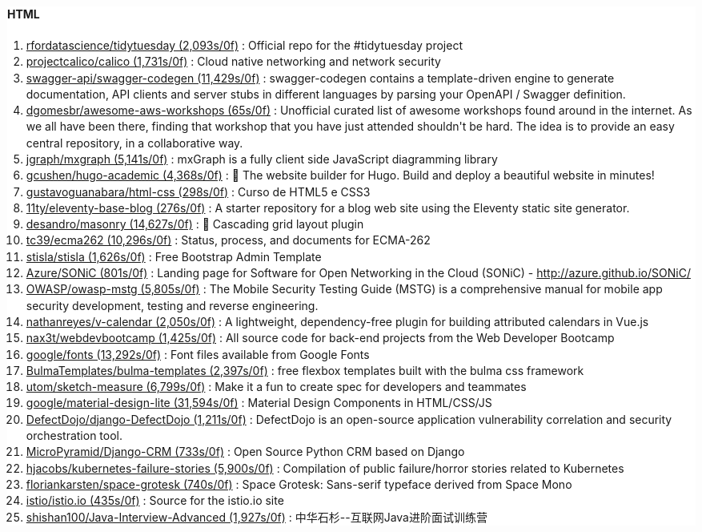
#### HTML
1. [rfordatascience/tidytuesday (2,093s/0f)](https://github.com/rfordatascience/tidytuesday) : Official repo for the #tidytuesday project
2. [projectcalico/calico (1,731s/0f)](https://github.com/projectcalico/calico) : Cloud native networking and network security
3. [swagger-api/swagger-codegen (11,429s/0f)](https://github.com/swagger-api/swagger-codegen) : swagger-codegen contains a template-driven engine to generate documentation, API clients and server stubs in different languages by parsing your OpenAPI / Swagger definition.
4. [dgomesbr/awesome-aws-workshops (65s/0f)](https://github.com/dgomesbr/awesome-aws-workshops) : Unofficial curated list of awesome workshops found around in the internet. As we all have been there, finding that workshop that you have just attended shouldn't be hard. The idea is to provide an easy central repository, in a collaborative way.
5. [jgraph/mxgraph (5,141s/0f)](https://github.com/jgraph/mxgraph) : mxGraph is a fully client side JavaScript diagramming library
6. [gcushen/hugo-academic (4,368s/0f)](https://github.com/gcushen/hugo-academic) : 📝 The website builder for Hugo. Build and deploy a beautiful website in minutes!
7. [gustavoguanabara/html-css (298s/0f)](https://github.com/gustavoguanabara/html-css) : Curso de HTML5 e CSS3
8. [11ty/eleventy-base-blog (276s/0f)](https://github.com/11ty/eleventy-base-blog) : A starter repository for a blog web site using the Eleventy static site generator.
9. [desandro/masonry (14,627s/0f)](https://github.com/desandro/masonry) : 🏩 Cascading grid layout plugin
10. [tc39/ecma262 (10,296s/0f)](https://github.com/tc39/ecma262) : Status, process, and documents for ECMA-262
11. [stisla/stisla (1,626s/0f)](https://github.com/stisla/stisla) : Free Bootstrap Admin Template
12. [Azure/SONiC (801s/0f)](https://github.com/Azure/SONiC) : Landing page for Software for Open Networking in the Cloud (SONiC) - http://azure.github.io/SONiC/
13. [OWASP/owasp-mstg (5,805s/0f)](https://github.com/OWASP/owasp-mstg) : The Mobile Security Testing Guide (MSTG) is a comprehensive manual for mobile app security development, testing and reverse engineering.
14. [nathanreyes/v-calendar (2,050s/0f)](https://github.com/nathanreyes/v-calendar) : A lightweight, dependency-free plugin for building attributed calendars in Vue.js
15. [nax3t/webdevbootcamp (1,425s/0f)](https://github.com/nax3t/webdevbootcamp) : All source code for back-end projects from the Web Developer Bootcamp
16. [google/fonts (13,292s/0f)](https://github.com/google/fonts) : Font files available from Google Fonts
17. [BulmaTemplates/bulma-templates (2,397s/0f)](https://github.com/BulmaTemplates/bulma-templates) : free flexbox templates built with the bulma css framework
18. [utom/sketch-measure (6,799s/0f)](https://github.com/utom/sketch-measure) : Make it a fun to create spec for developers and teammates
19. [google/material-design-lite (31,594s/0f)](https://github.com/google/material-design-lite) : Material Design Components in HTML/CSS/JS
20. [DefectDojo/django-DefectDojo (1,211s/0f)](https://github.com/DefectDojo/django-DefectDojo) : DefectDojo is an open-source application vulnerability correlation and security orchestration tool.
21. [MicroPyramid/Django-CRM (733s/0f)](https://github.com/MicroPyramid/Django-CRM) : Open Source Python CRM based on Django
22. [hjacobs/kubernetes-failure-stories (5,900s/0f)](https://github.com/hjacobs/kubernetes-failure-stories) : Compilation of public failure/horror stories related to Kubernetes
23. [floriankarsten/space-grotesk (740s/0f)](https://github.com/floriankarsten/space-grotesk) : Space Grotesk: Sans-serif typeface derived from Space Mono
24. [istio/istio.io (435s/0f)](https://github.com/istio/istio.io) : Source for the istio.io site
25. [shishan100/Java-Interview-Advanced (1,927s/0f)](https://github.com/shishan100/Java-Interview-Advanced) : 中华石杉--互联网Java进阶面试训练营

